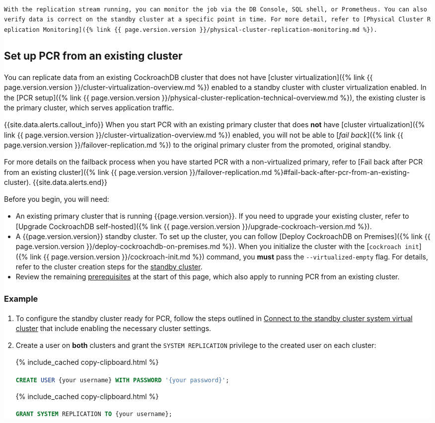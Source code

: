     With the replication stream running, you can monitor the job via the DB Console, SQL shell, or Prometheus. You can also verify data is correct on the standby cluster at a specific point in time. For more detail, refer to [Physical Cluster Replication Monitoring]({% link {{ page.version.version }}/physical-cluster-replication-monitoring.md %}).

## Set up PCR from an existing cluster

You can replicate data from an existing CockroachDB cluster that does not have [cluster virtualization]({% link {{ page.version.version }}/cluster-virtualization-overview.md %}) enabled to a standby cluster with cluster virtualization enabled. In the [PCR setup]({% link {{ page.version.version }}/physical-cluster-replication-technical-overview.md %}), the existing cluster is the primary cluster, which serves application traffic.

{{site.data.alerts.callout_info}}
When you start PCR with an existing primary cluster that does **not** have [cluster virtualization]({% link {{ page.version.version }}/cluster-virtualization-overview.md %}) enabled, you will not be able to [_fail back_]({% link {{ page.version.version }}/failover-replication.md %}) to the original primary cluster from the promoted, original standby. 

For more details on the failback process when you have started PCR with a non-virtualized primary, refer to [Fail back after PCR from an existing cluster]({% link {{ page.version.version }}/failover-replication.md %}#fail-back-after-pcr-from-an-existing-cluster).
{{site.data.alerts.end}}

Before you begin, you will need:

- An existing primary cluster that is running {{page.version.version}}. If you need to upgrade your existing cluster, refer to [Upgrade CockroachDB self-hosted]({% link {{ page.version.version }}/upgrade-cockroach-version.md %}).
- A {{page.version.version}} standby cluster. To set up the cluster, you can follow [Deploy CockroachDB on Premises]({% link {{ page.version.version }}/deploy-cockroachdb-on-premises.md %}). When you initialize the cluster with the [`cockroach init`]({% link {{ page.version.version }}/cockroach-init.md %}) command, you **must** pass the `--virtualized-empty` flag. For details, refer to the cluster creation steps for the [standby cluster](#initialize-the-standby-cluster).
- Review the remaining [prerequisites](#before-you-begin) at the start of this page, which also apply to running PCR from an existing cluster.

### Example

1. To configure the standby cluster ready for PCR, follow the steps outlined in [Connect to the standby cluster system virtual cluster](#connect-to-the-standby-cluster-system-virtual-cluster) that include enabling the necessary cluster settings.

1. Create a user on **both** clusters and grant the `SYSTEM REPLICATION` privilege to the created user on each cluster:

    {% include_cached copy-clipboard.html %}
    ~~~ sql
    CREATE USER {your username} WITH PASSWORD '{your password}';
    ~~~

    {% include_cached copy-clipboard.html %}
    ~~~ sql
    GRANT SYSTEM REPLICATION TO {your username};
    ~~~
